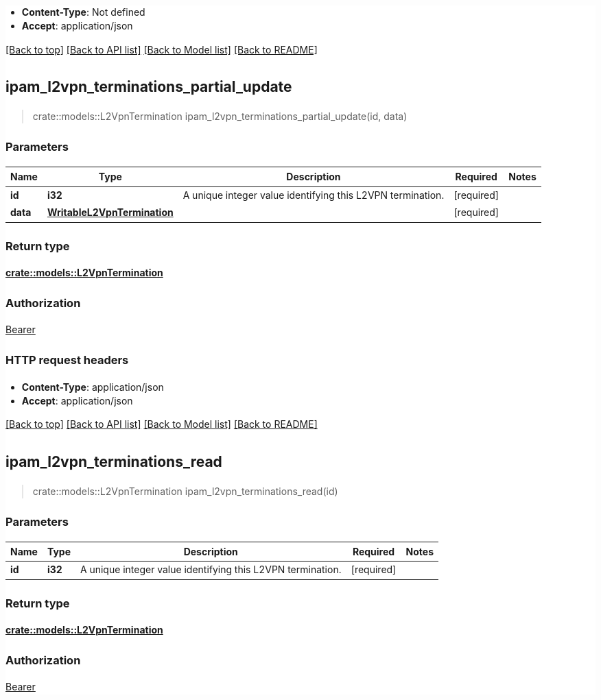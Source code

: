 - **Content-Type**: Not defined
- **Accept**: application/json

[[Back to top]](#) [[Back to API list]](../README.md#documentation-for-api-endpoints) [[Back to Model list]](../README.md#documentation-for-models) [[Back to README]](../README.md)


## ipam_l2vpn_terminations_partial_update

> crate::models::L2VpnTermination ipam_l2vpn_terminations_partial_update(id, data)


### Parameters


Name | Type | Description  | Required | Notes
------------- | ------------- | ------------- | ------------- | -------------
**id** | **i32** | A unique integer value identifying this L2VPN termination. | [required] |
**data** | [**WritableL2VpnTermination**](WritableL2VpnTermination.md) |  | [required] |

### Return type

[**crate::models::L2VpnTermination**](L2VPNTermination.md)

### Authorization

[Bearer](../README.md#Bearer)

### HTTP request headers

- **Content-Type**: application/json
- **Accept**: application/json

[[Back to top]](#) [[Back to API list]](../README.md#documentation-for-api-endpoints) [[Back to Model list]](../README.md#documentation-for-models) [[Back to README]](../README.md)


## ipam_l2vpn_terminations_read

> crate::models::L2VpnTermination ipam_l2vpn_terminations_read(id)


### Parameters


Name | Type | Description  | Required | Notes
------------- | ------------- | ------------- | ------------- | -------------
**id** | **i32** | A unique integer value identifying this L2VPN termination. | [required] |

### Return type

[**crate::models::L2VpnTermination**](L2VPNTermination.md)

### Authorization

[Bearer](../README.md#Bearer)
